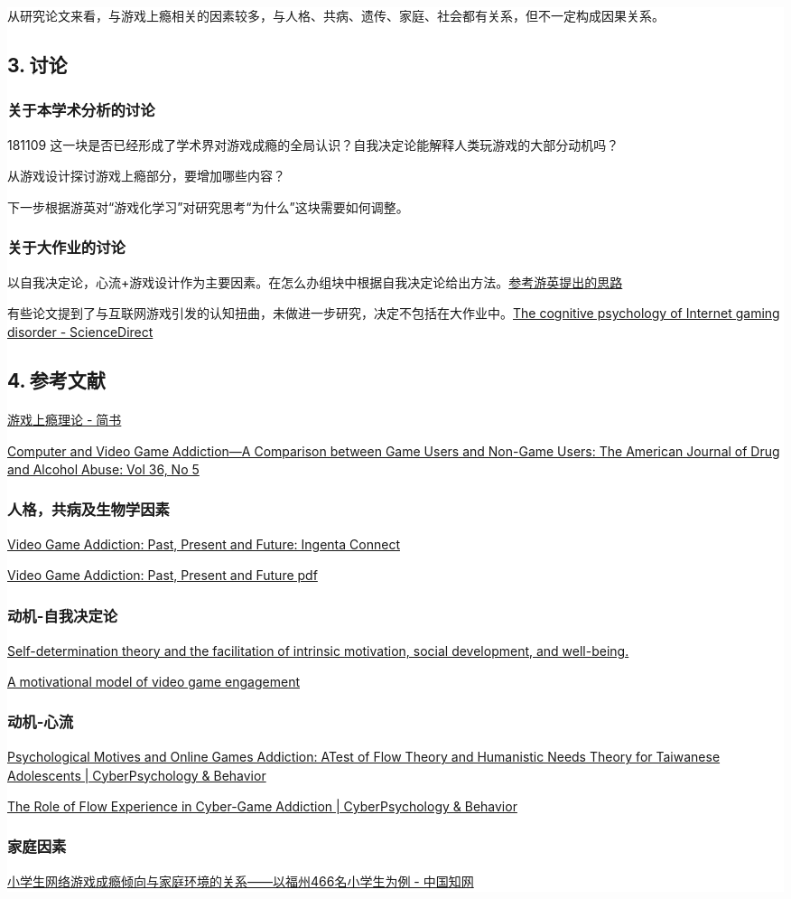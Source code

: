 从研究论文来看，与游戏上瘾相关的因素较多，与人格、共病、遗传、家庭、社会都有关系，但不一定构成因果关系。



## 3. 讨论

### 关于本学术分析的讨论
181109 这一块是否已经形成了学术界对游戏成瘾的全局认识？自我决定论能解释人类玩游戏的大部分动机吗？

从游戏设计探讨游戏上瘾部分，要增加哪些内容？

下一步根据游英对“游戏化学习”对研究思考“为什么”这块需要如何调整。

### 关于大作业的讨论
以自我决定论，心流+游戏设计作为主要因素。在怎么办组块中根据自我决定论给出方法。[参考游英提出的思路](https://github.com/youying0356/ModelParentToolkit/blob/7f68dd926b1e560c33b04aa1dd9a35d5f280f02b/Draft/Subject%20thinking.md )


有些论文提到了与互联网游戏引发的认知扭曲，未做进一步研究，决定不包括在大作业中。[The cognitive psychology of Internet gaming disorder - ScienceDirect](https://www.sciencedirect.com/science/article/pii/S0272735814000658)

## 4. 参考文献
[游戏上瘾理论 - 简书](https://www.jianshu.com/p/c7be553cfc4c)

[Computer and Video Game Addiction—A Comparison between Game Users and Non-Game Users: The American Journal of Drug and Alcohol Abuse: Vol 36, No 5](https://www.tandfonline.com/doi/abs/10.3109/00952990.2010.491879)


### 人格，共病及生物学因素
[Video Game Addiction: Past, Present and Future: Ingenta Connect](https://www.ingentaconnect.com/content/ben/cpsr/2012/00000008/00000004/art00012)

[Video Game Addiction: Past, Present and Future pdf](http://irep.ntu.ac.uk/id/eprint/5976/1/211418_PubSub798_kuss.pdf)

### 动机-自我决定论
[Self-determination theory and the facilitation of intrinsic motivation, social development, and well-being.](http://psycnet.apa.org/buy/2000-13324-007)

[A motivational model of video game engagement](http://citeseerx.ist.psu.edu/viewdoc/summary?doi=10.1.1.465.9080)


### 动机-心流
[Psychological Motives and Online Games Addiction: ATest of Flow Theory and Humanistic Needs Theory for Taiwanese Adolescents | CyberPsychology & Behavior](https://www.liebertpub.com/doi/abs/10.1089/cpb.2006.9.317)

[The Role of Flow Experience in Cyber-Game Addiction | CyberPsychology & Behavior](https://www.liebertpub.com/doi/abs/10.1089/109493103322725469)
### 家庭因素

[小学生网络游戏成瘾倾向与家庭环境的关系——以福州466名小学生为例 - 中国知网](http://kns.cnki.net/KCMS/detail/detail.aspx?dbcode=CJFQ&dbname=CJFD2013&filename=DYHN201302010&v=MDEyNzk4ZVgxTHV4WVM3RGgxVDNxVHJXTTFGckNVUkxLZVp1Wm9GeURrVUx2S0lUVERZTEc0SDlMTXJZOUVaSVI=)
